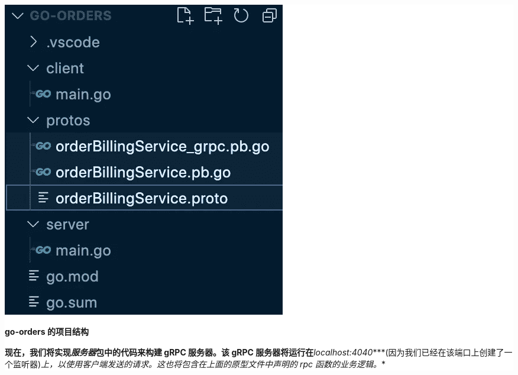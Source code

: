 **![](img/b9a4c3b92091f637095987842e5f582d.png)**

**go-orders 的项目结构**

**现在，我们将实现*服务器*包中的代码来构建 gRPC 服务器。该 gRPC 服务器将运行在***localhost:4040****(因为我们已经在该端口上创建了一个监听器)*上，以使用客户端发送的请求。这也将包含在上面的原型文件中声明的 rpc 函数的业务逻辑。**
